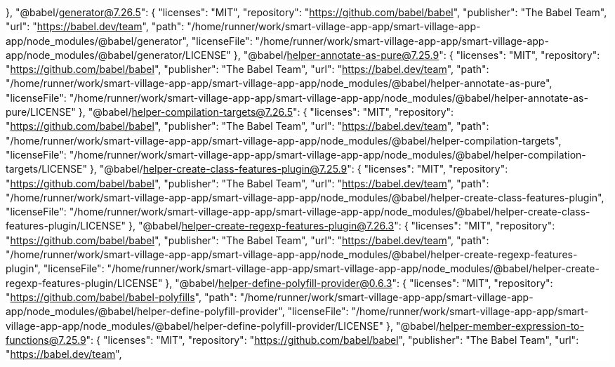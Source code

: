   },
  "@babel/generator@7.26.5": {
    "licenses": "MIT",
    "repository": "https://github.com/babel/babel",
    "publisher": "The Babel Team",
    "url": "https://babel.dev/team",
    "path": "/home/runner/work/smart-village-app-app/smart-village-app-app/node_modules/@babel/generator",
    "licenseFile": "/home/runner/work/smart-village-app-app/smart-village-app-app/node_modules/@babel/generator/LICENSE"
  },
  "@babel/helper-annotate-as-pure@7.25.9": {
    "licenses": "MIT",
    "repository": "https://github.com/babel/babel",
    "publisher": "The Babel Team",
    "url": "https://babel.dev/team",
    "path": "/home/runner/work/smart-village-app-app/smart-village-app-app/node_modules/@babel/helper-annotate-as-pure",
    "licenseFile": "/home/runner/work/smart-village-app-app/smart-village-app-app/node_modules/@babel/helper-annotate-as-pure/LICENSE"
  },
  "@babel/helper-compilation-targets@7.26.5": {
    "licenses": "MIT",
    "repository": "https://github.com/babel/babel",
    "publisher": "The Babel Team",
    "url": "https://babel.dev/team",
    "path": "/home/runner/work/smart-village-app-app/smart-village-app-app/node_modules/@babel/helper-compilation-targets",
    "licenseFile": "/home/runner/work/smart-village-app-app/smart-village-app-app/node_modules/@babel/helper-compilation-targets/LICENSE"
  },
  "@babel/helper-create-class-features-plugin@7.25.9": {
    "licenses": "MIT",
    "repository": "https://github.com/babel/babel",
    "publisher": "The Babel Team",
    "url": "https://babel.dev/team",
    "path": "/home/runner/work/smart-village-app-app/smart-village-app-app/node_modules/@babel/helper-create-class-features-plugin",
    "licenseFile": "/home/runner/work/smart-village-app-app/smart-village-app-app/node_modules/@babel/helper-create-class-features-plugin/LICENSE"
  },
  "@babel/helper-create-regexp-features-plugin@7.26.3": {
    "licenses": "MIT",
    "repository": "https://github.com/babel/babel",
    "publisher": "The Babel Team",
    "url": "https://babel.dev/team",
    "path": "/home/runner/work/smart-village-app-app/smart-village-app-app/node_modules/@babel/helper-create-regexp-features-plugin",
    "licenseFile": "/home/runner/work/smart-village-app-app/smart-village-app-app/node_modules/@babel/helper-create-regexp-features-plugin/LICENSE"
  },
  "@babel/helper-define-polyfill-provider@0.6.3": {
    "licenses": "MIT",
    "repository": "https://github.com/babel/babel-polyfills",
    "path": "/home/runner/work/smart-village-app-app/smart-village-app-app/node_modules/@babel/helper-define-polyfill-provider",
    "licenseFile": "/home/runner/work/smart-village-app-app/smart-village-app-app/node_modules/@babel/helper-define-polyfill-provider/LICENSE"
  },
  "@babel/helper-member-expression-to-functions@7.25.9": {
    "licenses": "MIT",
    "repository": "https://github.com/babel/babel",
    "publisher": "The Babel Team",
    "url": "https://babel.dev/team",